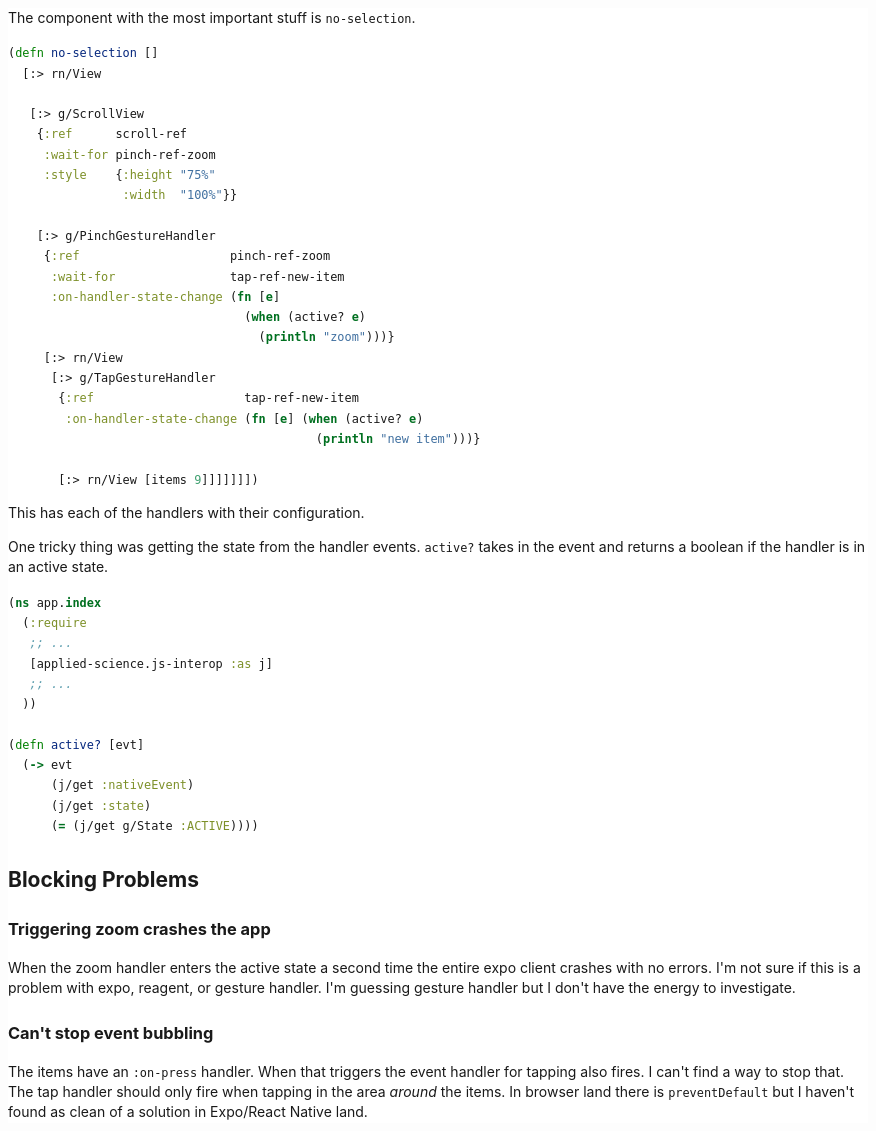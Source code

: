 The component with the most important stuff is `no-selection`.
```clojure
(defn no-selection []
  [:> rn/View

   [:> g/ScrollView
    {:ref      scroll-ref
     :wait-for pinch-ref-zoom
     :style    {:height "75%"
                :width  "100%"}}

    [:> g/PinchGestureHandler
     {:ref                     pinch-ref-zoom
      :wait-for                tap-ref-new-item
      :on-handler-state-change (fn [e]
                                 (when (active? e)
                                   (println "zoom")))}
     [:> rn/View
      [:> g/TapGestureHandler
       {:ref                     tap-ref-new-item
        :on-handler-state-change (fn [e] (when (active? e)
                                           (println "new item")))}

       [:> rn/View [items 9]]]]]]])
```
This has each of the handlers with their configuration.

One tricky thing was getting the state from the handler events. `active?` takes in the event and returns a boolean if the handler is in an active state.
```clojure
(ns app.index
  (:require 
   ;; ...
   [applied-science.js-interop :as j]
   ;; ...
  ))
  
(defn active? [evt]
  (-> evt
      (j/get :nativeEvent)
      (j/get :state)
      (= (j/get g/State :ACTIVE))))
```

## Blocking Problems
### Triggering zoom crashes the app
When the zoom handler enters the active state a second time the entire expo client crashes with no errors. I'm not sure if this is a problem with expo, reagent, or gesture handler. I'm guessing gesture handler but I don't have the energy to investigate.

### Can't stop event bubbling
The items have an `:on-press` handler. When that triggers the event handler for tapping also fires. I can't find a way to stop that. The tap handler should only fire when tapping in the area _around_ the items. In browser land there is `preventDefault` but I haven't found as clean of a solution in Expo/React Native land.
